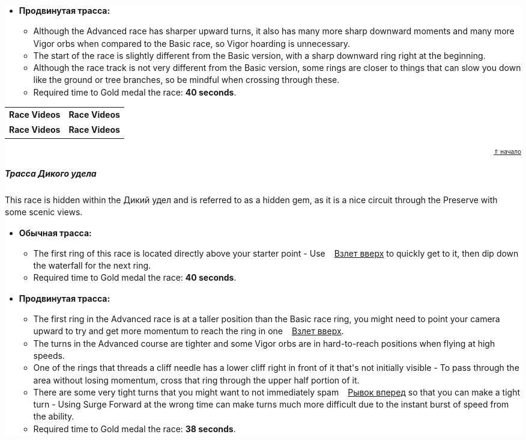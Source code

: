 <ul>
	<li><b>Продвинутая трасса:</b></li>
	<ul>
		<li>Although the Advanced race has sharper upward turns, it also has many more sharp downward moments and many more Vigor orbs when compared to the Basic race, so Vigor hoarding is unnecessary.</li>
		<li>The start of the race is slightly different from the Basic version, with a sharp downward ring right at the beginning.</li>
		<li>Although the race track is not very different from the Basic version, some rings are closer to things that can slow you down like the ground or tree branches, so be mindful when crossing through these.</li>
		<li>Required time to Gold medal the race: <b>40 seconds</b>.</li>
	</ul>
</ul>

<table>
	<tbody>
		<tr>
			<td><b>Race Videos</b></td>
			<td><b>Race Videos</b></td>
		</tr>
		<tr>
			<td><b>Race Videos</b></td>
			<td><b>Race Videos</b></td>
		</tr>
	</tbody>
</table>


<p align="right" style="color:blue;font-size:x-small;">
	<a href="#toc">⇑ начало</a>
</p>

<a name="P5.5.1"/></a>

<h5>Трасса Дикого удела</h5>

This race is hidden within the Дикий удел and is referred to as a hidden gem, as it is a nice circuit through the Preserve with some scenic views.  
<ul>
	<li><b>Обычная трасса:</b></li>
	<ul>
		<li>The first ring of this race is located directly above your starter point - Use <a href="https://www.wowhead.com/ru/spell=372610"><img src="https://wow.zamimg.com/images/wow/icons/large/ability_dragonriding_upwardflap01.jpg" width="11" height="11" valign="bottom" />Взлет вверх</a> to quickly get to it, then dip down the waterfall for the next ring.</li>
		<li>Required time to Gold medal the race: <b>40 seconds</b>.</li>
	</ul>
</ul>

<ul>
	<li><b>Продвинутая трасса:</b></li>
	<ul>
		<li>The first ring in the Advanced race is at a taller position than the Basic race ring, you might need to point your camera upward to try and get more momentum to reach the ring in one <a href="https://www.wowhead.com/ru/spell=372610"><img src="https://wow.zamimg.com/images/wow/icons/large/ability_dragonriding_upwardflap01.jpg" width="11" height="11" valign="bottom" />Взлет вверх</a>.</li>
		<li>The turns in the Advanced course are tighter and some Vigor orbs are in hard-to-reach positions when flying at high speeds.</li>
		<li>One of the rings that threads a cliff needle has a lower cliff right in front of it that's not initially visible - To pass through the area without losing momentum, cross that ring through the upper half portion of it.</li>
		<li>There are some very tight turns that you might want to not immediately spam <a href="https://www.wowhead.com/ru/spell=372608"><img src="https://wow.zamimg.com/images/wow/icons/large/ability_dragonriding_forwardflap01.jpg" width="11" height="11" valign="bottom" />Рывок вперед</a> so that you can make a tight turn - Using Surge Forward at the wrong time can make turns much more difficult due to the instant burst of speed from the ability.</li>
		<li>Required time to Gold medal the race: <b>38 seconds</b>.</li>
	</ul>
</ul>
